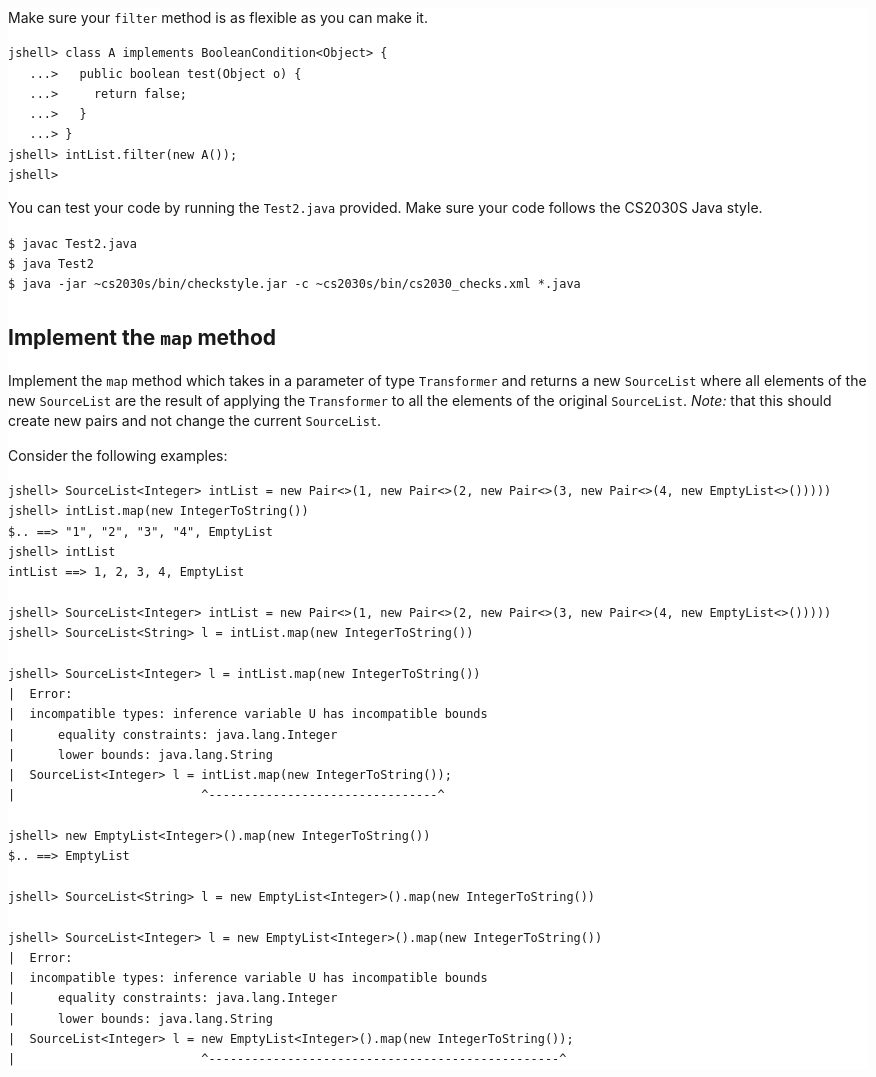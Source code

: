 Make sure your `filter` method is as flexible as you can make it.

```
jshell> class A implements BooleanCondition<Object> {
   ...>   public boolean test(Object o) {
   ...>     return false;
   ...>   }
   ...> }
jshell> intList.filter(new A());
jshell>
```

You can test your code by running the `Test2.java` provided.  Make sure your code follows the CS2030S Java style.

```
$ javac Test2.java
$ java Test2
$ java -jar ~cs2030s/bin/checkstyle.jar -c ~cs2030s/bin/cs2030_checks.xml *.java
```

## Implement the `map` method

Implement the `map` method which takes in a parameter of type `Transformer` and returns a new `SourceList` where all elements of the new `SourceList` are the result of applying the `Transformer` to all the elements of the original `SourceList`. *Note:* that this should create new pairs and not change the current `SourceList`.

Consider the following examples:

```
jshell> SourceList<Integer> intList = new Pair<>(1, new Pair<>(2, new Pair<>(3, new Pair<>(4, new EmptyList<>()))))
jshell> intList.map(new IntegerToString())
$.. ==> "1", "2", "3", "4", EmptyList
jshell> intList
intList ==> 1, 2, 3, 4, EmptyList

jshell> SourceList<Integer> intList = new Pair<>(1, new Pair<>(2, new Pair<>(3, new Pair<>(4, new EmptyList<>()))))
jshell> SourceList<String> l = intList.map(new IntegerToString())

jshell> SourceList<Integer> l = intList.map(new IntegerToString())
|  Error:
|  incompatible types: inference variable U has incompatible bounds
|      equality constraints: java.lang.Integer
|      lower bounds: java.lang.String
|  SourceList<Integer> l = intList.map(new IntegerToString());
|                          ^--------------------------------^

jshell> new EmptyList<Integer>().map(new IntegerToString())
$.. ==> EmptyList

jshell> SourceList<String> l = new EmptyList<Integer>().map(new IntegerToString())

jshell> SourceList<Integer> l = new EmptyList<Integer>().map(new IntegerToString())
|  Error:
|  incompatible types: inference variable U has incompatible bounds
|      equality constraints: java.lang.Integer
|      lower bounds: java.lang.String
|  SourceList<Integer> l = new EmptyList<Integer>().map(new IntegerToString());
|                          ^-------------------------------------------------^
```
